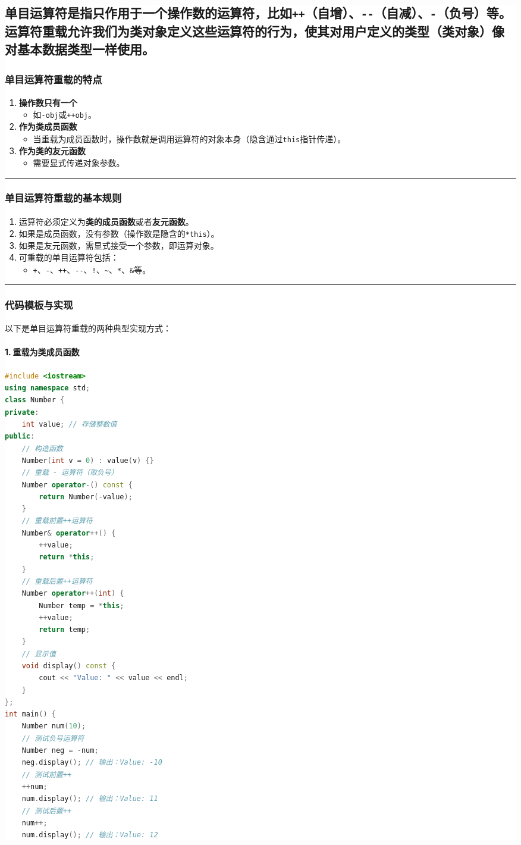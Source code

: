  **单目运算符**是指只作用于一个操作数的运算符，比如`++`（自增）、`--`（自减）、`-`（负号）等。
 运算符重载允许我们为类对象定义这些运算符的行为，使其对用户定义的类型（类对象）像对基本数据类型一样使用。
---
### **单目运算符重载的特点**
1. **操作数只有一个**
    - 如`-obj`或`++obj`。
2. **作为类成员函数**
    - 当重载为成员函数时，操作数就是调用运算符的对象本身（隐含通过`this`指针传递）。
3. **作为类的友元函数**
    - 需要显式传递对象参数。
---
### **单目运算符重载的基本规则**
1. 运算符必须定义为**类的成员函数**或者**友元函数**。
2. 如果是成员函数，没有参数（操作数是隐含的`*this`）。
3. 如果是友元函数，需显式接受一个参数，即运算对象。
4. 可重载的单目运算符包括：
    - `+`、`-`、`++`、`--`、`!`、`~`、`*`、`&`等。
---
### **代码模板与实现**
以下是单目运算符重载的两种典型实现方式：
#### **1. 重载为类成员函数**
```cpp
#include <iostream>
using namespace std;
class Number {
private:
    int value; // 存储整数值
public:
    // 构造函数
    Number(int v = 0) : value(v) {}
    // 重载 - 运算符（取负号）
    Number operator-() const {
        return Number(-value);
    }
    // 重载前置++运算符
    Number& operator++() {
        ++value;
        return *this;
    }
    // 重载后置++运算符
    Number operator++(int) {
        Number temp = *this;
        ++value;
        return temp;
    }
    // 显示值
    void display() const {
        cout << "Value: " << value << endl;
    }
};
int main() {
    Number num(10);
    // 测试负号运算符
    Number neg = -num;
    neg.display(); // 输出：Value: -10
    // 测试前置++
    ++num;
    num.display(); // 输出：Value: 11
    // 测试后置++
    num++;
    num.display(); // 输出：Value: 12
```
